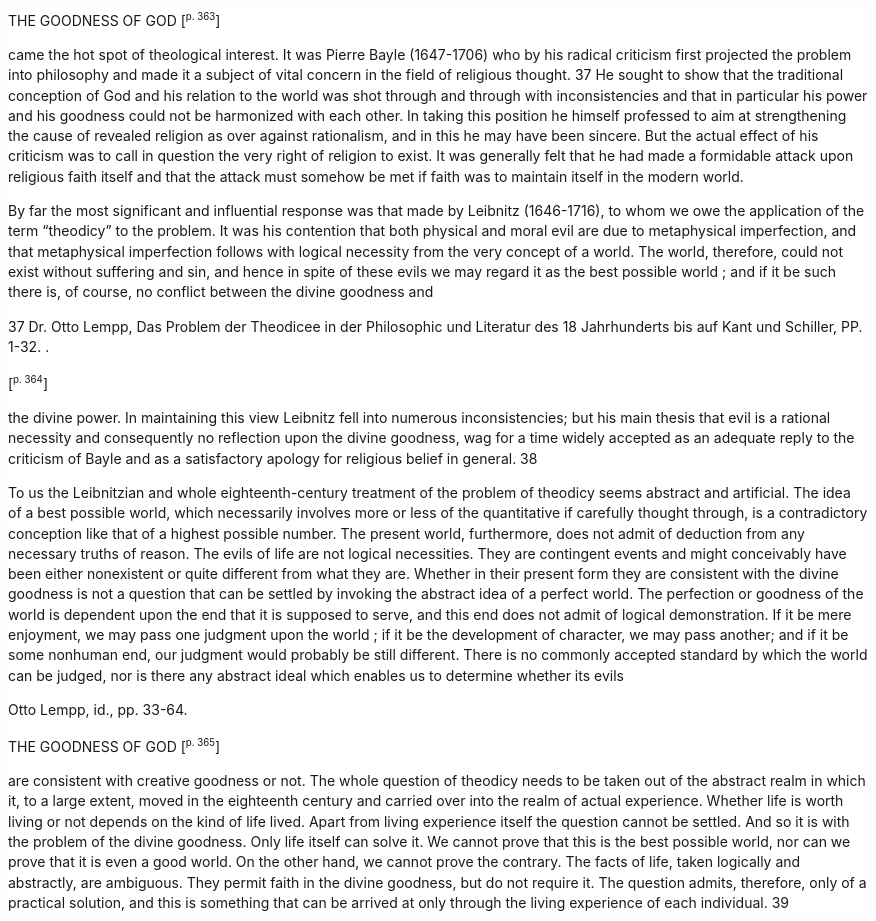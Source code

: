 THE GOODNESS OF GOD <span id="p363">[<sup><small>p. 363</small></sup>]</span>

came the hot spot of theological interest. It was Pierre Bayle (1647-1706) who by his radical criticism first projected the problem into philosophy and made it a subject of vital concern in the field of religious thought. 37 He sought to show that the traditional conception of God and his relation to the world was shot through and through with inconsistencies and that in particular his power and his goodness could not be harmonized with each other. In taking this position he himself professed to aim at strengthening the cause of revealed religion as over against rationalism, and in this he may have been sincere. But the actual effect of his criticism was to call in question the very right of religion to exist. It was generally felt that he had made a formidable attack upon religious faith itself and that the attack must somehow be met if faith was to maintain itself in the modern world. 

By far the most significant and influential response was that made by Leibnitz (1646-1716), to whom we owe the application of the term “theodicy” to the problem. It was his contention that both physical and moral evil are due to metaphysical imperfection, and that metaphysical imperfection follows with logical necessity from the very concept of a world. The world, therefore, could not exist without suffering and sin, and hence in spite of these evils we may regard it as the best possible world ; and if it be such there is, of course, no conflict between the divine goodness and 

37 Dr. Otto Lempp, Das Problem der Theodicee in der Philosophic und Literatur des 18 Jahrhunderts bis auf Kant und Schiller, PP. 1-32. . 

<span id="p364">[<sup><small>p. 364</small></sup>]</span> 

the divine power. In maintaining this view Leibnitz fell into numerous inconsistencies; but his main thesis that evil is a rational necessity and consequently no reflection upon the divine goodness, wag for a time widely accepted as an adequate reply to the criticism of Bayle and as a satisfactory apology for religious belief in general. 38 

To us the Leibnitzian and whole eighteenth-century treatment of the problem of theodicy seems abstract and artificial. The idea of a best possible world, which necessarily involves more or less of the quantitative if carefully thought through, is a contradictory conception like that of a highest possible number. The present world, furthermore, does not admit of deduction from any necessary truths of reason. The evils of life are not logical necessities. They are contingent events and might conceivably have been either nonexistent or quite different from what they are. Whether in their present form they are consistent with the divine goodness is not a question that can be settled by invoking the abstract idea of a perfect world. The perfection or goodness of the world is dependent upon the end that it is supposed to serve, and this end does not admit of logical demonstration. If it be mere enjoyment, we may pass one judgment upon the world ; if it be the development of character, we may pass another; and if it be some nonhuman end, our judgment would probably be still different. There is no commonly accepted standard by which the world can be judged, nor is there any abstract ideal which enables us to determine whether its evils 

Otto Lempp, id., pp. 33-64. 

THE GOODNESS OF GOD <span id="p365">[<sup><small>p. 365</small></sup>]</span>

are consistent with creative goodness or not. The whole question of theodicy needs to be taken out of the abstract realm in which it, to a large extent, moved in the eighteenth century and carried over into the realm of actual experience. Whether life is worth living or not depends on the kind of life lived. Apart from living experience itself the question cannot be settled. And so it is with the problem of the divine goodness. Only life itself can solve it. We cannot prove that this is the best possible world, nor can we prove that it is even a good world. On the other hand, we cannot prove the contrary. The facts of life, taken logically and abstractly, are ambiguous. They permit faith in the divine goodness, but do not require it. The question admits, therefore, only of a practical solution, and this is something that can be arrived at only through the living experience of each individual. 39 

